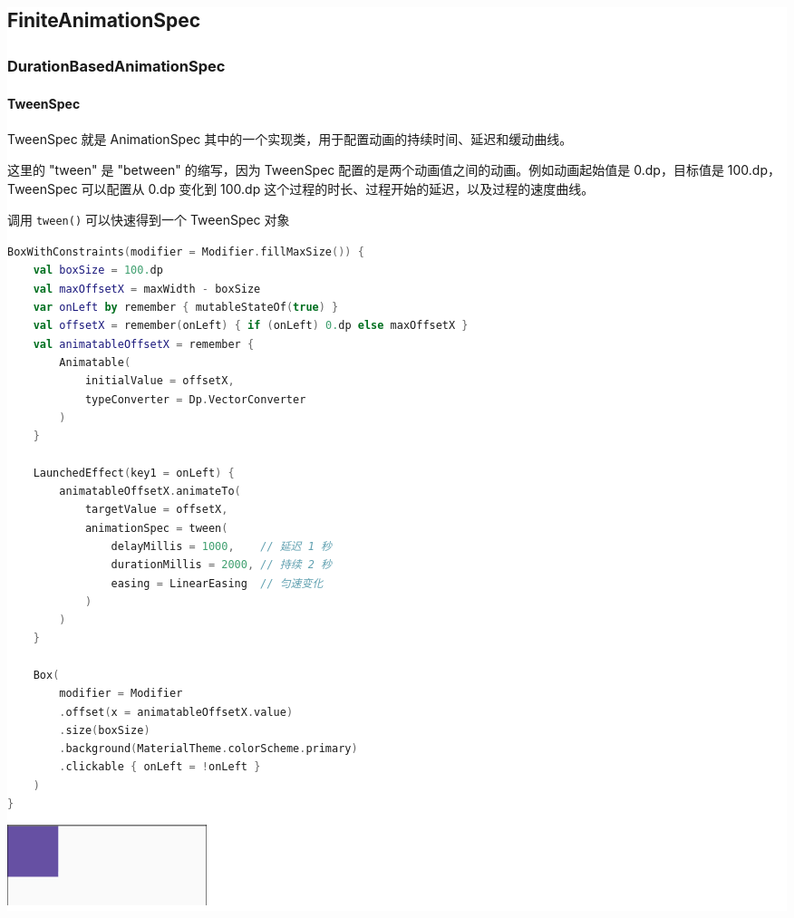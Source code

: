 ## FiniteAnimationSpec

### DurationBasedAnimationSpec

#### TweenSpec

TweenSpec 就是 AnimationSpec 其中的一个实现类，用于配置动画的持续时间、延迟和缓动曲线。

这里的 "tween" 是 "between" 的缩写，因为 TweenSpec 配置的是两个动画值之间的动画。例如动画起始值是 0.dp，目标值是 100.dp，TweenSpec 可以配置从 0.dp 变化到 100.dp 这个过程的时长、过程开始的延迟，以及过程的速度曲线。

调用 `tween()` 可以快速得到一个 TweenSpec 对象

```kotlin
BoxWithConstraints(modifier = Modifier.fillMaxSize()) {
    val boxSize = 100.dp 
    val maxOffsetX = maxWidth - boxSize
    var onLeft by remember { mutableStateOf(true) }
    val offsetX = remember(onLeft) { if (onLeft) 0.dp else maxOffsetX }
    val animatableOffsetX = remember {
        Animatable(
            initialValue = offsetX,
            typeConverter = Dp.VectorConverter
        )
    }

    LaunchedEffect(key1 = onLeft) {
        animatableOffsetX.animateTo(
            targetValue = offsetX,
            animationSpec = tween(
                delayMillis = 1000,    // 延迟 1 秒
                durationMillis = 2000, // 持续 2 秒
                easing = LinearEasing  // 匀速变化
            )
        )
    }

    Box(
        modifier = Modifier
        .offset(x = animatableOffsetX.value)
        .size(boxSize)
        .background(MaterialTheme.colorScheme.primary)
        .clickable { onLeft = !onLeft }
    )
}
```

<img src="./assets/tween.gif" alt="tween" style="zoom: 50%;" />
